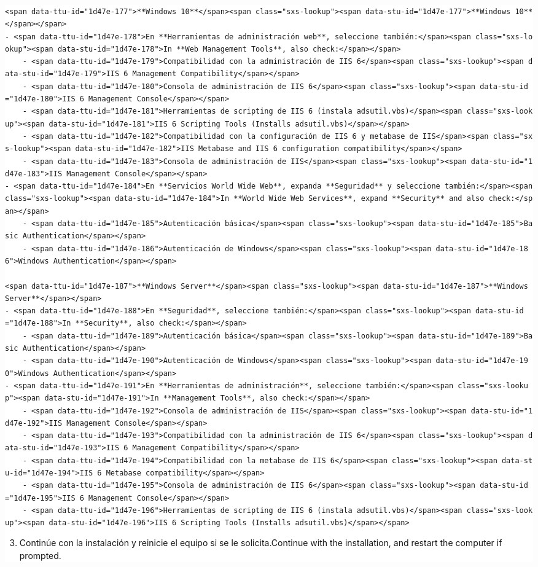     <span data-ttu-id="1d47e-177">**Windows 10**</span><span class="sxs-lookup"><span data-stu-id="1d47e-177">**Windows 10**</span></span>
    - <span data-ttu-id="1d47e-178">En **Herramientas de administración web**, seleccione también:</span><span class="sxs-lookup"><span data-stu-id="1d47e-178">In **Web Management Tools**, also check:</span></span>  
        - <span data-ttu-id="1d47e-179">Compatibilidad con la administración de IIS 6</span><span class="sxs-lookup"><span data-stu-id="1d47e-179">IIS 6 Management Compatibility</span></span>
        - <span data-ttu-id="1d47e-180">Consola de administración de IIS 6</span><span class="sxs-lookup"><span data-stu-id="1d47e-180">IIS 6 Management Console</span></span>
        - <span data-ttu-id="1d47e-181">Herramientas de scripting de IIS 6 (instala adsutil.vbs)</span><span class="sxs-lookup"><span data-stu-id="1d47e-181">IIS 6 Scripting Tools (Installs adsutil.vbs)</span></span>
        - <span data-ttu-id="1d47e-182">Compatibilidad con la configuración de IIS 6 y metabase de IIS</span><span class="sxs-lookup"><span data-stu-id="1d47e-182">IIS Metabase and IIS 6 configuration compatibility</span></span>
        - <span data-ttu-id="1d47e-183">Consola de administración de IIS</span><span class="sxs-lookup"><span data-stu-id="1d47e-183">IIS Management Console</span></span>
    - <span data-ttu-id="1d47e-184">En **Servicios World Wide Web**, expanda **Seguridad** y seleccione también:</span><span class="sxs-lookup"><span data-stu-id="1d47e-184">In **World Wide Web Services**, expand **Security** and also check:</span></span>
        - <span data-ttu-id="1d47e-185">Autenticación básica</span><span class="sxs-lookup"><span data-stu-id="1d47e-185">Basic Authentication</span></span>
        - <span data-ttu-id="1d47e-186">Autenticación de Windows</span><span class="sxs-lookup"><span data-stu-id="1d47e-186">Windows Authentication</span></span>    

    <span data-ttu-id="1d47e-187">**Windows Server**</span><span class="sxs-lookup"><span data-stu-id="1d47e-187">**Windows Server**</span></span>
    - <span data-ttu-id="1d47e-188">En **Seguridad**, seleccione también:</span><span class="sxs-lookup"><span data-stu-id="1d47e-188">In **Security**, also check:</span></span> 
        - <span data-ttu-id="1d47e-189">Autenticación básica</span><span class="sxs-lookup"><span data-stu-id="1d47e-189">Basic Authentication</span></span>
        - <span data-ttu-id="1d47e-190">Autenticación de Windows</span><span class="sxs-lookup"><span data-stu-id="1d47e-190">Windows Authentication</span></span>    
    - <span data-ttu-id="1d47e-191">En **Herramientas de administración**, seleccione también:</span><span class="sxs-lookup"><span data-stu-id="1d47e-191">In **Management Tools**, also check:</span></span>  
        - <span data-ttu-id="1d47e-192">Consola de administración de IIS</span><span class="sxs-lookup"><span data-stu-id="1d47e-192">IIS Management Console</span></span>
        - <span data-ttu-id="1d47e-193">Compatibilidad con la administración de IIS 6</span><span class="sxs-lookup"><span data-stu-id="1d47e-193">IIS 6 Management Compatibility</span></span>
        - <span data-ttu-id="1d47e-194">Compatibilidad con la metabase de IIS 6</span><span class="sxs-lookup"><span data-stu-id="1d47e-194">IIS 6 Metabase compatibility</span></span>
        - <span data-ttu-id="1d47e-195">Consola de administración de IIS 6</span><span class="sxs-lookup"><span data-stu-id="1d47e-195">IIS 6 Management Console</span></span>
        - <span data-ttu-id="1d47e-196">Herramientas de scripting de IIS 6 (instala adsutil.vbs)</span><span class="sxs-lookup"><span data-stu-id="1d47e-196">IIS 6 Scripting Tools (Installs adsutil.vbs)</span></span>

3. <span data-ttu-id="1d47e-197">Continúe con la instalación y reinicie el equipo si se le solicita.</span><span class="sxs-lookup"><span data-stu-id="1d47e-197">Continue with the installation, and restart the computer if prompted.</span></span> 

